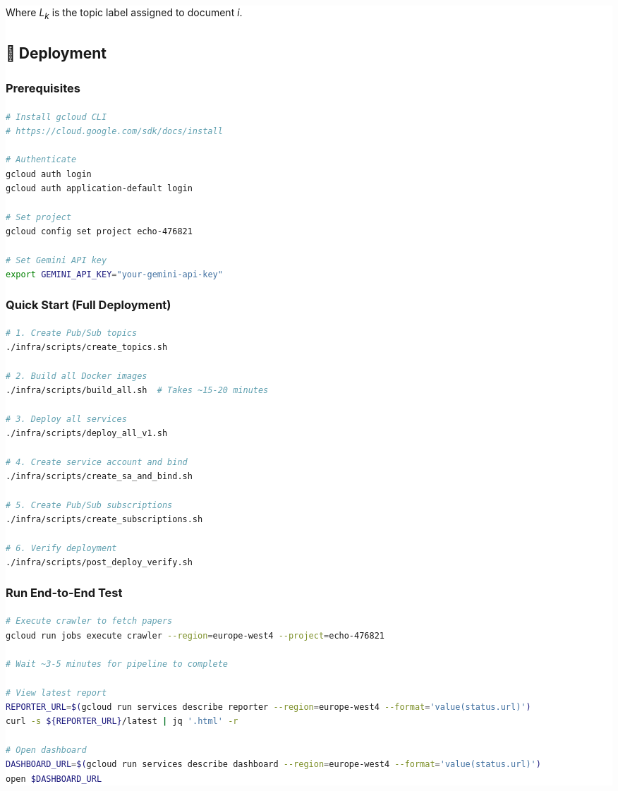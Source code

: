 Where $L_k$ is the topic label assigned to document $i$.

## 🚀 Deployment

### Prerequisites

```bash
# Install gcloud CLI
# https://cloud.google.com/sdk/docs/install

# Authenticate
gcloud auth login
gcloud auth application-default login

# Set project
gcloud config set project echo-476821

# Set Gemini API key
export GEMINI_API_KEY="your-gemini-api-key"
```

### Quick Start (Full Deployment)

```bash
# 1. Create Pub/Sub topics
./infra/scripts/create_topics.sh

# 2. Build all Docker images
./infra/scripts/build_all.sh  # Takes ~15-20 minutes

# 3. Deploy all services
./infra/scripts/deploy_all_v1.sh

# 4. Create service account and bind
./infra/scripts/create_sa_and_bind.sh

# 5. Create Pub/Sub subscriptions
./infra/scripts/create_subscriptions.sh

# 6. Verify deployment
./infra/scripts/post_deploy_verify.sh
```

### Run End-to-End Test

```bash
# Execute crawler to fetch papers
gcloud run jobs execute crawler --region=europe-west4 --project=echo-476821

# Wait ~3-5 minutes for pipeline to complete

# View latest report
REPORTER_URL=$(gcloud run services describe reporter --region=europe-west4 --format='value(status.url)')
curl -s ${REPORTER_URL}/latest | jq '.html' -r

# Open dashboard
DASHBOARD_URL=$(gcloud run services describe dashboard --region=europe-west4 --format='value(status.url)')
open $DASHBOARD_URL
```
